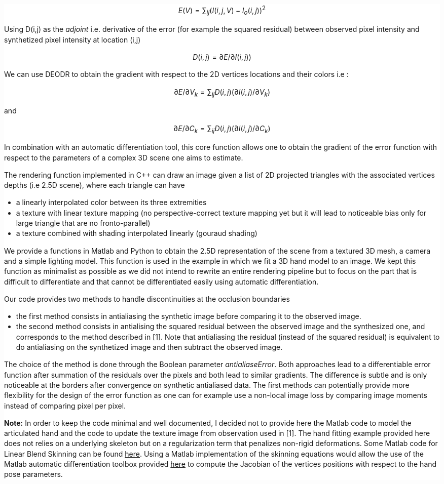 $$E(V)=\sum_{ij} (I(i,j,V)-I_o(i,j))^2$$


Using D(i,j) as the *adjoint* i.e. derivative of the error (for example the squared residual) between observed pixel intensity and synthetized pixel intensity at location (i,j) 

$$ D(i,j)=\partial E/\partial I(i,j))$$

We can use DEODR to obtain the gradient with respect to the 2D vertices locations  and their colors i.e :
 
$$\partial E/\partial V_k =\sum_{ij} D(i,j)(\partial I(i,j)/\partial V_k)$$
 
and 

$$\partial E/\partial C_k = \sum_{ij} D(i,j)(\partial I(i,j)/\partial C_k)$$


In combination with an automatic differentiation tool, this core function allows one to obtain the gradient of 
the error function with respect to the parameters of a complex 3D scene one aims to estimate.

The rendering function implemented in C++ can draw an image given a list of 2D projected triangles with the associated vertices depths (i.e 2.5D scene), where each triangle can have 

* a linearly interpolated color between its three extremities 
* a texture with linear texture mapping (no perspective-correct texture mapping yet but it will lead to noticeable bias only for large triangle that are no fronto-parallel)
* a texture combined with shading interpolated linearly (gouraud shading)

We provide a functions in Matlab and Python to obtain the 2.5D representation of the scene from a textured 3D mesh, a camera and a simple lighting model. This function is used in the example  in which we fit a 3D hand model to an image. 
We kept this function as minimalist as possible as we did not intend to rewrite an entire rendering pipeline but to focus on the part that is difficult to differentiate and that cannot be differentiated easily using automatic differentiation.

Our code provides two methods to handle discontinuities at the occlusion boundaries

* the first method consists in antialiasing the synthetic image before comparing it to the observed image. 
* the second method consists in antialising the squared residual between the observed image and the synthesized one, and corresponds to the method described in [1]. Note that antialiasing the residual (instead of the squared residual) is equivalent to do antialiasing on the synthetized image and then subtract the observed image.

The choice of the method is done through the Boolean parameter *antialiaseError*. Both approaches lead to a differentiable error function after summation of the residuals over the pixels and both lead to similar gradients. The difference is subtle and is only noticeable at the borders after convergence on synthetic antialiased data. The first methods can potentially provide more flexibility for the design of the error function as one can for example use a non-local image loss by comparing image moments instead of comparing pixel per pixel.

**Note:** In order to keep the code minimal and well documented, I decided not to provide here the Matlab code to model the articulated hand and the code to update the texture image from observation used in [1]. The hand fitting example provided here does not relies on a underlying skeleton but on a regularization term that penalizes non-rigid deformations. Some Matlab code for Linear Blend Skinning can be found [here](http://uk.mathworks.com/matlabcentral/fileexchange/43039-linear-blend-skinning/). Using a Matlab implementation of the skinning equations would allow the use of the Matlab automatic differentiation toolbox provided [here](https://github.com/martinResearch/MatlabAutoDiff) to compute the Jacobian of the vertices positions with respect to the hand pose parameters.
